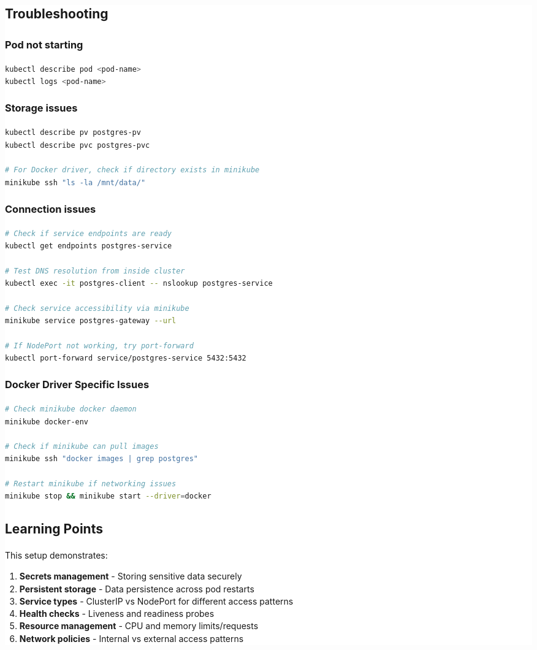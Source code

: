 ## Troubleshooting

### Pod not starting
```bash
kubectl describe pod <pod-name>
kubectl logs <pod-name>
```

### Storage issues
```bash
kubectl describe pv postgres-pv
kubectl describe pvc postgres-pvc

# For Docker driver, check if directory exists in minikube
minikube ssh "ls -la /mnt/data/"
```

### Connection issues
```bash
# Check if service endpoints are ready
kubectl get endpoints postgres-service

# Test DNS resolution from inside cluster
kubectl exec -it postgres-client -- nslookup postgres-service

# Check service accessibility via minikube
minikube service postgres-gateway --url

# If NodePort not working, try port-forward
kubectl port-forward service/postgres-service 5432:5432
```

### Docker Driver Specific Issues
```bash
# Check minikube docker daemon
minikube docker-env

# Check if minikube can pull images
minikube ssh "docker images | grep postgres"

# Restart minikube if networking issues
minikube stop && minikube start --driver=docker
```

## Learning Points

This setup demonstrates:
1. **Secrets management** - Storing sensitive data securely
2. **Persistent storage** - Data persistence across pod restarts
3. **Service types** - ClusterIP vs NodePort for different access patterns
4. **Health checks** - Liveness and readiness probes
5. **Resource management** - CPU and memory limits/requests
6. **Network policies** - Internal vs external access patterns
